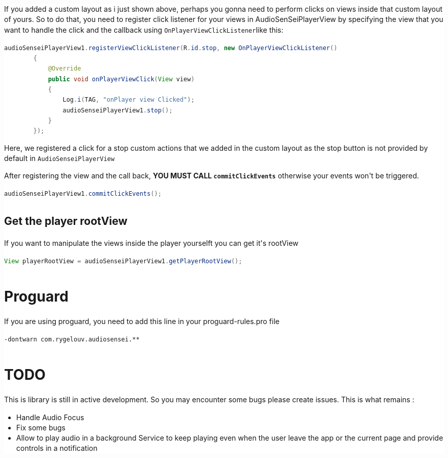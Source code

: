 If you added a custom layout as i just shown above, perhaps you gonna need to perform clicks on views inside
that custom layout of yours. So to do that, you need to register click listener for your views in AudioSenSeiPlayerView
by specifying the view that you want to handle the click and the callback using `OnPlayerViewClickListener`like this:

```java
audioSenseiPlayerView1.registerViewClickListener(R.id.stop, new OnPlayerViewClickListener()
        {
            @Override
            public void onPlayerViewClick(View view)
            {
                Log.i(TAG, "onPlayer view Clicked");
                audioSenseiPlayerView1.stop();
            }
        });
```
Here, we registered a click for a stop custom actions that we added in the custom layout
as the stop button is not provided by default in `AudioSenseiPlayerView`

After registering the view and the call back, **YOU MUST CALL `commitClickEvents`** otherwise your 
events won't be triggered.
 

```java
audioSenseiPlayerView1.commitClickEvents();
```
## Get the player rootView

If you want to manipulate the views inside the player yourselft you can get it's rootView
```java
View playerRootView = audioSenseiPlayerView1.getPlayerRootView();
```

# Proguard
If you are using proguard, you need to add this line in your proguard-rules.pro file

```
-dontwarn com.rygelouv.audiosensei.**
```

# TODO

This is library is still in active development. So you may encounter some bugs please create issues.
This is what remains :
-  Handle Audio Focus
-  Fix some bugs
-  Allow to play audio in a background Service to keep playing 
even when the user leave the app or the current page and provide controls in a notification

